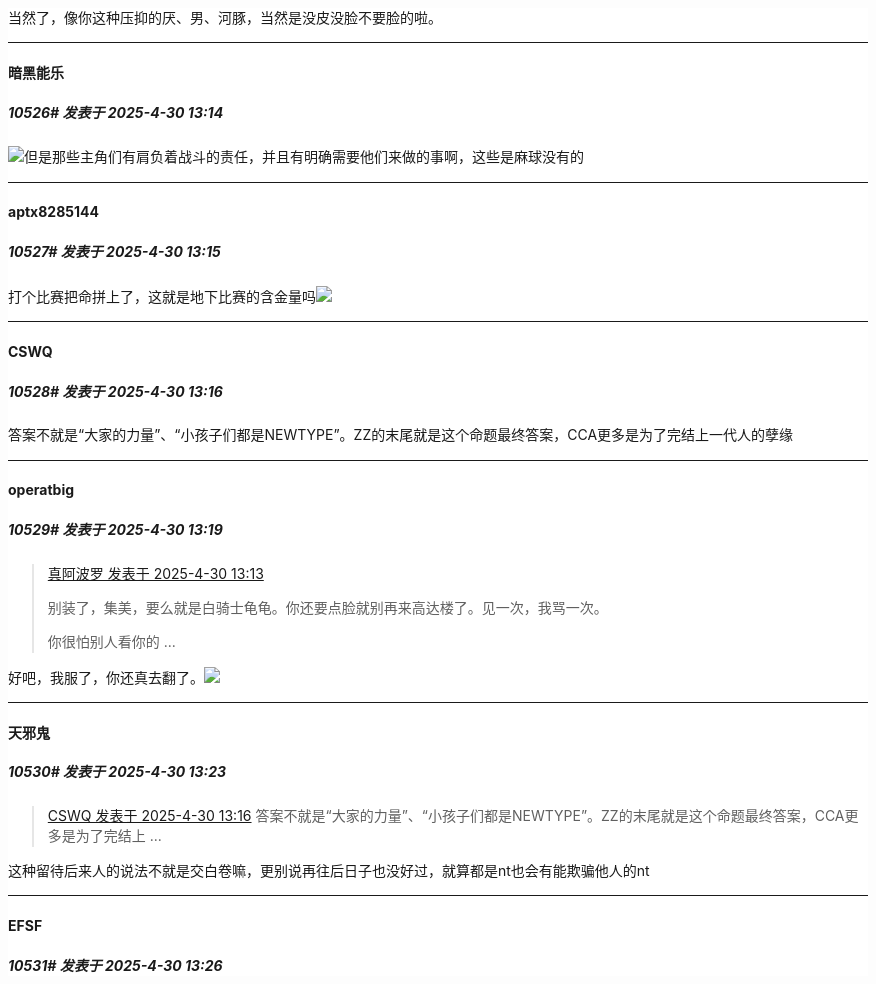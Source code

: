 当然了，像你这种压抑的厌、男、河豚，当然是没皮没脸不要脸的啦。

*****

####  暗黑能乐  
##### 10526#       发表于 2025-4-30 13:14

<img src="https://static.stage1st.com/image/smiley/face2017/047.png" referrerpolicy="no-referrer">但是那些主角们有肩负着战斗的责任，并且有明确需要他们来做的事啊，这些是麻球没有的

*****

####  aptx8285144  
##### 10527#       发表于 2025-4-30 13:15

打个比赛把命拼上了，这就是地下比赛的含金量吗<img src="https://static.stage1st.com/image/smiley/face2017/068.png" referrerpolicy="no-referrer">


*****

####  CSWQ  
##### 10528#       发表于 2025-4-30 13:16

答案不就是“大家的力量”、“小孩子们都是NEWTYPE”。ZZ的末尾就是这个命题最终答案，CCA更多是为了完结上一代人的孽缘

*****

####  operatbig  
##### 10529#       发表于 2025-4-30 13:19

<blockquote><a href="httphttps://stage1st.com/2b/forum.php?mod=redirect&amp;goto=findpost&amp;pid=67769298&amp;ptid=2209276" target="_blank">真阿波罗 发表于 2025-4-30 13:13</a>

别装了，集美，要么就是白骑士龟龟。你还要点脸就别再来高达楼了。见一次，我骂一次。

你很怕别人看你的 ...</blockquote>
好吧，我服了，你还真去翻了。<img src="https://static.stage1st.com/image/smiley/face2017/003.png" referrerpolicy="no-referrer">


*****

####  天邪鬼  
##### 10530#       发表于 2025-4-30 13:23

<blockquote><a href="httphttps://stage1st.com/2b/forum.php?mod=redirect&amp;goto=findpost&amp;pid=67769312&amp;ptid=2209276" target="_blank">CSWQ 发表于 2025-4-30 13:16</a>
答案不就是“大家的力量”、“小孩子们都是NEWTYPE”。ZZ的末尾就是这个命题最终答案，CCA更多是为了完结上 ...</blockquote>
这种留待后来人的说法不就是交白卷嘛，更别说再往后日子也没好过，就算都是nt也会有能欺骗他人的nt


*****

####  EFSF  
##### 10531#       发表于 2025-4-30 13:26
